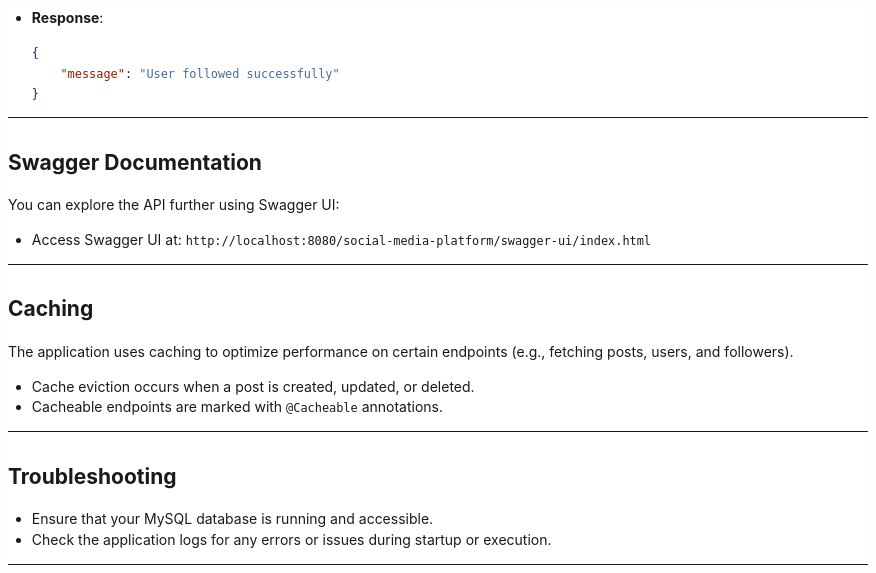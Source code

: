 - **Response**:
  ```json
  {
      "message": "User followed successfully"
  }
  ```

---

## Swagger Documentation

You can explore the API further using Swagger UI:

- Access Swagger UI at: `http://localhost:8080/social-media-platform/swagger-ui/index.html`

---

## Caching

The application uses caching to optimize performance on certain endpoints (e.g., fetching posts, users, and followers).

- Cache eviction occurs when a post is created, updated, or deleted.
- Cacheable endpoints are marked with `@Cacheable` annotations.

---

## Troubleshooting

- Ensure that your MySQL database is running and accessible.
- Check the application logs for any errors or issues during startup or execution.

---
